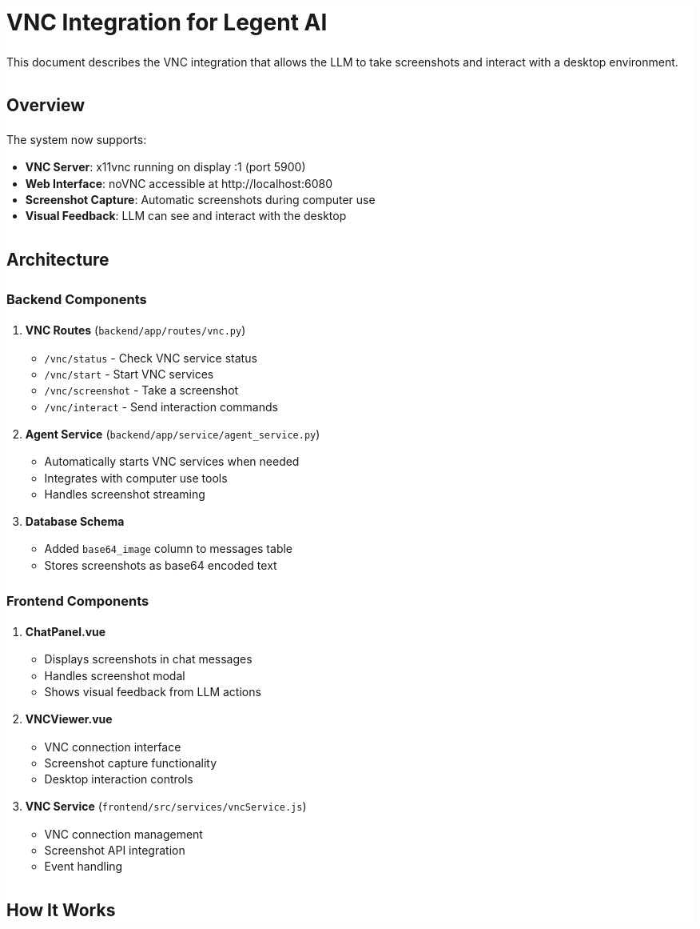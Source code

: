 # VNC Integration for Legent AI

This document describes the VNC integration that allows the LLM to take screenshots and interact with a desktop environment.

## Overview

The system now supports:
- **VNC Server**: x11vnc running on display :1 (port 5900)
- **Web Interface**: noVNC accessible at http://localhost:6080
- **Screenshot Capture**: Automatic screenshots during computer use
- **Visual Feedback**: LLM can see and interact with the desktop

## Architecture

### Backend Components

1. **VNC Routes** (`backend/app/routes/vnc.py`)
   - `/vnc/status` - Check VNC service status
   - `/vnc/start` - Start VNC services
   - `/vnc/screenshot` - Take a screenshot
   - `/vnc/interact` - Send interaction commands

2. **Agent Service** (`backend/app/service/agent_service.py`)
   - Automatically starts VNC services when needed
   - Integrates with computer use tools
   - Handles screenshot streaming

3. **Database Schema**
   - Added `base64_image` column to messages table
   - Stores screenshots as base64 encoded text

### Frontend Components

1. **ChatPanel.vue**
   - Displays screenshots in chat messages
   - Handles screenshot modal
   - Shows visual feedback from LLM actions

2. **VNCViewer.vue**
   - VNC connection interface
   - Screenshot capture functionality
   - Desktop interaction controls

3. **VNC Service** (`frontend/src/services/vncService.js`)
   - VNC connection management
   - Screenshot API integration
   - Event handling

## How It Works
